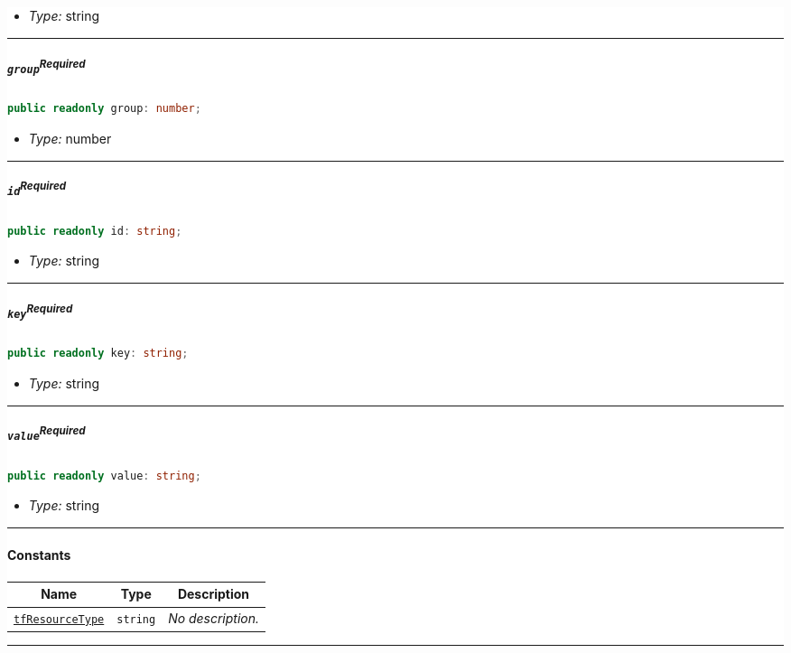 - *Type:* string

---

##### `group`<sup>Required</sup> <a name="group" id="@cdktf/provider-gitlab.groupCustomAttribute.GroupCustomAttribute.property.group"></a>

```typescript
public readonly group: number;
```

- *Type:* number

---

##### `id`<sup>Required</sup> <a name="id" id="@cdktf/provider-gitlab.groupCustomAttribute.GroupCustomAttribute.property.id"></a>

```typescript
public readonly id: string;
```

- *Type:* string

---

##### `key`<sup>Required</sup> <a name="key" id="@cdktf/provider-gitlab.groupCustomAttribute.GroupCustomAttribute.property.key"></a>

```typescript
public readonly key: string;
```

- *Type:* string

---

##### `value`<sup>Required</sup> <a name="value" id="@cdktf/provider-gitlab.groupCustomAttribute.GroupCustomAttribute.property.value"></a>

```typescript
public readonly value: string;
```

- *Type:* string

---

#### Constants <a name="Constants" id="Constants"></a>

| **Name** | **Type** | **Description** |
| --- | --- | --- |
| <code><a href="#@cdktf/provider-gitlab.groupCustomAttribute.GroupCustomAttribute.property.tfResourceType">tfResourceType</a></code> | <code>string</code> | *No description.* |

---